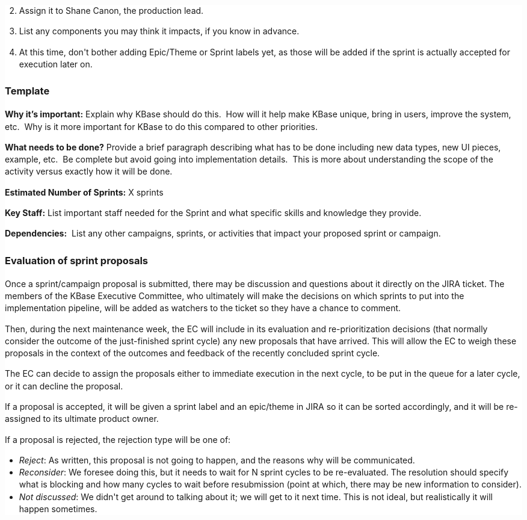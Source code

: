2. Assign it to Shane Canon, the production lead.

2. List any components you may think it impacts, if you know in advance. 

2. At this time, don't bother adding Epic/Theme or Sprint labels yet, as those
   will be added if the sprint is actually accepted for execution later on.

### Template

**Why it’s important:** Explain why KBase should do this.  How will it
help make KBase unique, bring in users, improve the system, etc.  Why is
it more important for KBase to do this compared to other priorities.

**What needs to be done?** Provide a brief paragraph describing what has
to be done including new data types, new UI pieces, example, etc.  Be
complete but avoid going into implementation details.  This is more
about understanding the scope of the activity versus exactly how it will
be done.

**Estimated Number of Sprints:** X sprints

**Key Staff:** List important staff needed for the Sprint and what
specific skills and knowledge they provide.

**Dependencies:**  List any other campaigns, sprints, or activities
that impact your proposed sprint or campaign.

### Evaluation of sprint proposals

Once a sprint/campaign proposal is submitted, there may be discussion and
questions about it directly on the JIRA ticket.  The members of the KBase
Executive Committee, who ultimately will make the decisions on which sprints to
put into the implementation pipeline, will be added as watchers to the ticket
so they have a chance to comment.

Then, during the next maintenance week, the EC will include in its evaluation
and re-prioritization decisions (that normally consider the outcome of the
just-finished sprint cycle) any new proposals that have arrived.  This will
allow the EC to weigh these proposals in the context of the outcomes and
feedback of the recently concluded sprint cycle.

The EC can decide to assign the proposals either to immediate execution in the
next cycle, to be put in the queue for a later cycle, or it can decline the
proposal.

If a proposal is accepted, it will be given a sprint label and an epic/theme in
JIRA so it can be sorted accordingly, and it will be re-assigned to its
ultimate product owner.

If a proposal is rejected, the rejection type will be one of:

* *Reject*: As written, this proposal is not going to happen, and the reasons
  why will be communicated.
* *Reconsider*: We foresee doing this, but it needs to wait for N sprint cycles
  to be re-evaluated.  The resolution should specify what is blocking and how
  many cycles to wait before resubmission (point at which, there may be new
  information to consider).
* *Not discussed*: We didn't get around to talking about it; we will get to it
  next time.  This is not ideal, but realistically it will happen sometimes.
